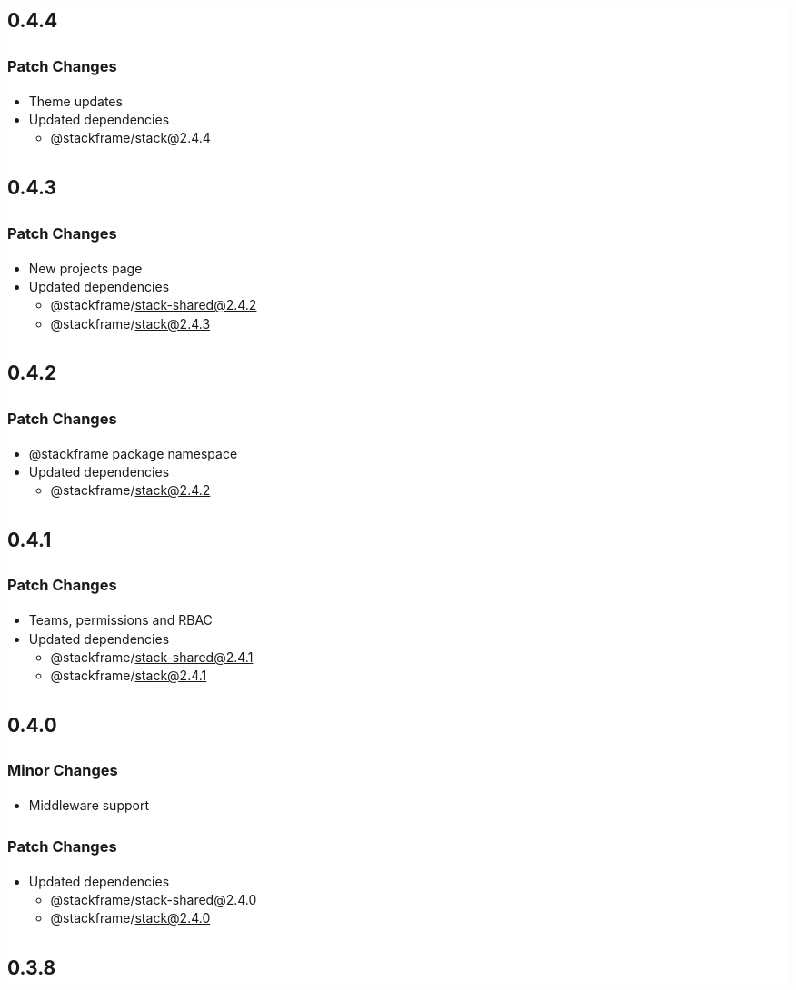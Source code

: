 ## 0.4.4

### Patch Changes

- Theme updates
- Updated dependencies
  - @stackframe/stack@2.4.4

## 0.4.3

### Patch Changes

- New projects page
- Updated dependencies
  - @stackframe/stack-shared@2.4.2
  - @stackframe/stack@2.4.3

## 0.4.2

### Patch Changes

- @stackframe package namespace
- Updated dependencies
  - @stackframe/stack@2.4.2

## 0.4.1

### Patch Changes

- Teams, permissions and RBAC
- Updated dependencies
  - @stackframe/stack-shared@2.4.1
  - @stackframe/stack@2.4.1

## 0.4.0

### Minor Changes

- Middleware support

### Patch Changes

- Updated dependencies
  - @stackframe/stack-shared@2.4.0
  - @stackframe/stack@2.4.0

## 0.3.8
